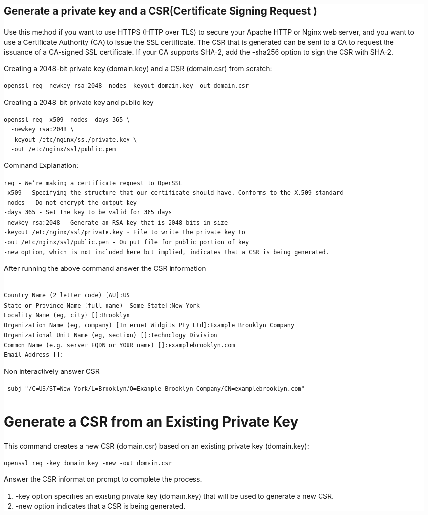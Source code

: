 ## Generate a private key and a CSR(Certificate Signing Request )
Use this method if you want to use HTTPS (HTTP over TLS) to secure your Apache HTTP or Nginx web server, and you want to use a Certificate Authority (CA) to issue the SSL certificate. The CSR that is generated can be sent to a CA to request the issuance of a CA-signed SSL certificate. If your CA supports SHA-2, add the -sha256 option to sign the CSR with SHA-2.

Creating a 2048-bit private key (domain.key) and a CSR (domain.csr) from scratch:

```
openssl req -newkey rsa:2048 -nodes -keyout domain.key -out domain.csr
```

Creating a 2048-bit private key and public key
```
openssl req -x509 -nodes -days 365 \
  -newkey rsa:2048 \
  -keyout /etc/nginx/ssl/private.key \
  -out /etc/nginx/ssl/public.pem
```
Command Explanation:
```
req - We’re making a certificate request to OpenSSL
-x509 - Specifying the structure that our certificate should have. Conforms to the X.509 standard
-nodes - Do not encrypt the output key
-days 365 - Set the key to be valid for 365 days
-newkey rsa:2048 - Generate an RSA key that is 2048 bits in size
-keyout /etc/nginx/ssl/private.key - File to write the private key to
-out /etc/nginx/ssl/public.pem - Output file for public portion of key
-new option, which is not included here but implied, indicates that a CSR is being generated.
```
After running the above command answer the CSR information
<pre><code>
Country Name (2 letter code) [AU]:US
State or Province Name (full name) [Some-State]:New York
Locality Name (eg, city) []:Brooklyn
Organization Name (eg, company) [Internet Widgits Pty Ltd]:Example Brooklyn Company
Organizational Unit Name (eg, section) []:Technology Division
Common Name (e.g. server FQDN or YOUR name) []:examplebrooklyn.com
Email Address []:</pre></code>

Non interactively answer CSR
<pre><code>-subj "/C=US/ST=New York/L=Brooklyn/O=Example Brooklyn Company/CN=examplebrooklyn.com"</pre></code>

# Generate a CSR from an Existing Private Key
This command creates a new CSR (domain.csr) based on an existing private key (domain.key):
<pre><code>openssl req -key domain.key -new -out domain.csr</pre></code>
Answer the CSR information prompt to complete the process.

1. -key option specifies an existing private key (domain.key) that will be used to generate a new CSR.
2. -new option indicates that a CSR is being generated.
